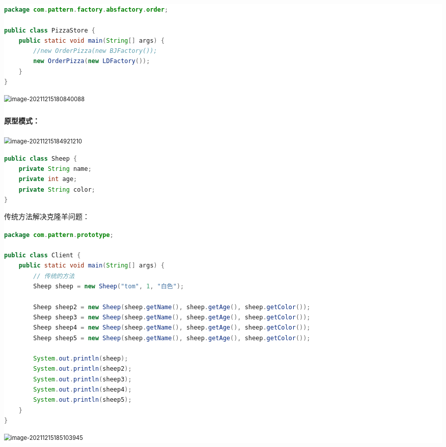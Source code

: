 ```java
package com.pattern.factory.absfactory.order;

public class PizzaStore {
    public static void main(String[] args) {
        //new OrderPizza(new BJFactory());
        new OrderPizza(new LDFactory());
    }
}
```

<img src="https://gitee.com/wang-xiangtai11/typora-figure/raw/master/img/202112151808205.png" alt="image-20211215180840088" style="zoom:80%;" />

### 

#### 原型模式：

<img src="https://gitee.com/wang-xiangtai11/typora-figure/raw/master/img/202112151849290.png" alt="image-20211215184921210" style="zoom:80%;" />

```java
public class Sheep {
    private String name;
    private int age;
    private String color;
}
```

传统方法解决克隆羊问题：

```java
package com.pattern.prototype;

public class Client {
    public static void main(String[] args) {
        // 传统的方法
        Sheep sheep = new Sheep("tom", 1, "白色");

        Sheep sheep2 = new Sheep(sheep.getName(), sheep.getAge(), sheep.getColor());
        Sheep sheep3 = new Sheep(sheep.getName(), sheep.getAge(), sheep.getColor());
        Sheep sheep4 = new Sheep(sheep.getName(), sheep.getAge(), sheep.getColor());
        Sheep sheep5 = new Sheep(sheep.getName(), sheep.getAge(), sheep.getColor());

        System.out.println(sheep);
        System.out.println(sheep2);
        System.out.println(sheep3);
        System.out.println(sheep4);
        System.out.println(sheep5);
    }
}
```

<img src="https://gitee.com/wang-xiangtai11/typora-figure/raw/master/img/202112151851039.png" alt="image-20211215185103945" style="zoom:80%;" />


